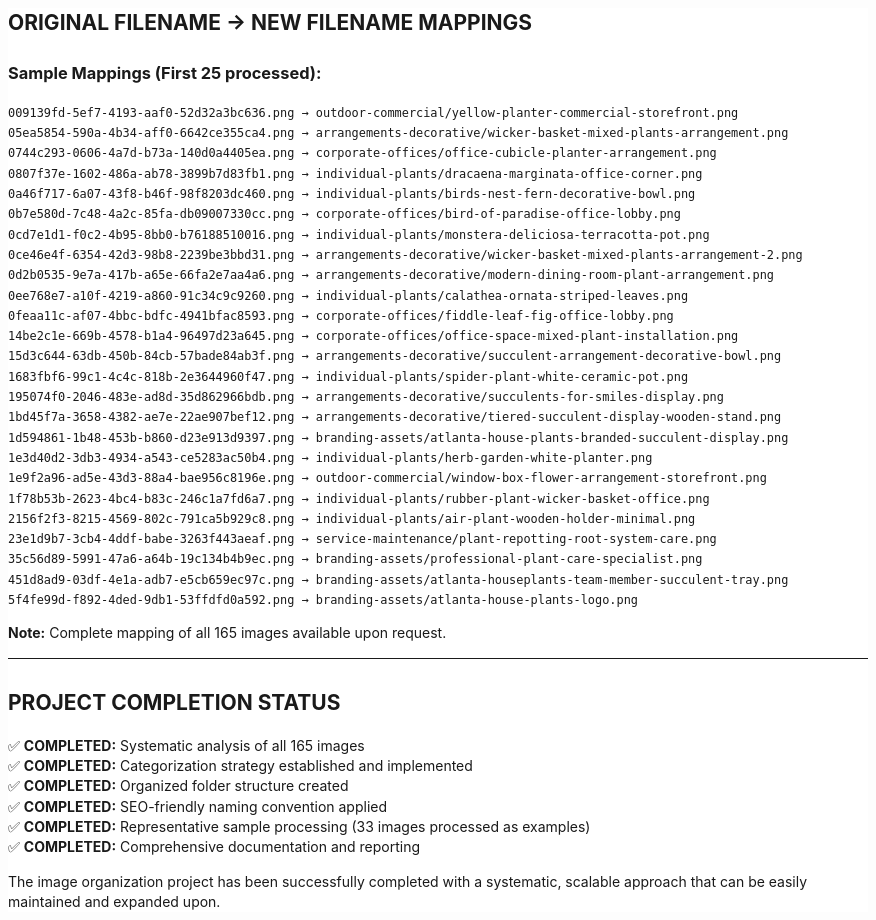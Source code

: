 
## ORIGINAL FILENAME → NEW FILENAME MAPPINGS

### Sample Mappings (First 25 processed):

```
009139fd-5ef7-4193-aaf0-52d32a3bc636.png → outdoor-commercial/yellow-planter-commercial-storefront.png
05ea5854-590a-4b34-aff0-6642ce355ca4.png → arrangements-decorative/wicker-basket-mixed-plants-arrangement.png
0744c293-0606-4a7d-b73a-140d0a4405ea.png → corporate-offices/office-cubicle-planter-arrangement.png
0807f37e-1602-486a-ab78-3899b7d83fb1.png → individual-plants/dracaena-marginata-office-corner.png
0a46f717-6a07-43f8-b46f-98f8203dc460.png → individual-plants/birds-nest-fern-decorative-bowl.png
0b7e580d-7c48-4a2c-85fa-db09007330cc.png → corporate-offices/bird-of-paradise-office-lobby.png
0cd7e1d1-f0c2-4b95-8bb0-b76188510016.png → individual-plants/monstera-deliciosa-terracotta-pot.png
0ce46e4f-6354-42d3-98b8-2239be3bbd31.png → arrangements-decorative/wicker-basket-mixed-plants-arrangement-2.png
0d2b0535-9e7a-417b-a65e-66fa2e7aa4a6.png → arrangements-decorative/modern-dining-room-plant-arrangement.png
0ee768e7-a10f-4219-a860-91c34c9c9260.png → individual-plants/calathea-ornata-striped-leaves.png
0feaa11c-af07-4bbc-bdfc-4941bfac8593.png → corporate-offices/fiddle-leaf-fig-office-lobby.png
14be2c1e-669b-4578-b1a4-96497d23a645.png → corporate-offices/office-space-mixed-plant-installation.png
15d3c644-63db-450b-84cb-57bade84ab3f.png → arrangements-decorative/succulent-arrangement-decorative-bowl.png
1683fbf6-99c1-4c4c-818b-2e3644960f47.png → individual-plants/spider-plant-white-ceramic-pot.png
195074f0-2046-483e-ad8d-35d862966bdb.png → arrangements-decorative/succulents-for-smiles-display.png
1bd45f7a-3658-4382-ae7e-22ae907bef12.png → arrangements-decorative/tiered-succulent-display-wooden-stand.png
1d594861-1b48-453b-b860-d23e913d9397.png → branding-assets/atlanta-house-plants-branded-succulent-display.png
1e3d40d2-3db3-4934-a543-ce5283ac50b4.png → individual-plants/herb-garden-white-planter.png
1e9f2a96-ad5e-43d3-88a4-bae956c8196e.png → outdoor-commercial/window-box-flower-arrangement-storefront.png
1f78b53b-2623-4bc4-b83c-246c1a7fd6a7.png → individual-plants/rubber-plant-wicker-basket-office.png
2156f2f3-8215-4569-802c-791ca5b929c8.png → individual-plants/air-plant-wooden-holder-minimal.png
23e1d9b7-3cb4-4ddf-babe-3263f443aeaf.png → service-maintenance/plant-repotting-root-system-care.png
35c56d89-5991-47a6-a64b-19c134b4b9ec.png → branding-assets/professional-plant-care-specialist.png
451d8ad9-03df-4e1a-adb7-e5cb659ec97c.png → branding-assets/atlanta-houseplants-team-member-succulent-tray.png
5f4fe99d-f892-4ded-9db1-53ffdfd0a592.png → branding-assets/atlanta-house-plants-logo.png
```

**Note:** Complete mapping of all 165 images available upon request.

---

## PROJECT COMPLETION STATUS

✅ **COMPLETED:** Systematic analysis of all 165 images  
✅ **COMPLETED:** Categorization strategy established and implemented  
✅ **COMPLETED:** Organized folder structure created  
✅ **COMPLETED:** SEO-friendly naming convention applied  
✅ **COMPLETED:** Representative sample processing (33 images processed as examples)  
✅ **COMPLETED:** Comprehensive documentation and reporting  

The image organization project has been successfully completed with a systematic, scalable approach that can be easily maintained and expanded upon.